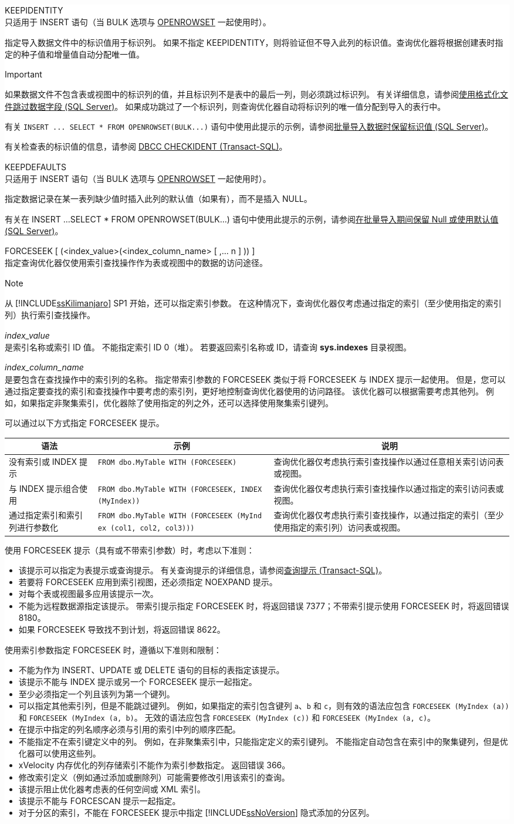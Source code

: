 KEEPIDENTITY  
只适用于 INSERT 语句（当 BULK 选项与 [OPENROWSET](../../t-sql/functions/openrowset-transact-sql.md) 一起使用时）。  
  
 指定导入数据文件中的标识值用于标识列。 如果不指定 KEEPIDENTITY，则将验证但不导入此列的标识值。查询优化器将根据创建表时指定的种子值和增量值自动分配唯一值。  
  
> [!IMPORTANT]  
> 如果数据文件不包含表或视图中的标识列的值，并且标识列不是表中的最后一列，则必须跳过标识列。 有关详细信息，请参阅[使用格式化文件跳过数据字段 (SQL Server)](../../relational-databases/import-export/use-a-format-file-to-skip-a-data-field-sql-server.md)。 如果成功跳过了一个标识列，则查询优化器自动将标识列的唯一值分配到导入的表行中。  
  
有关 `INSERT ... SELECT * FROM OPENROWSET(BULK...)` 语句中使用此提示的示例，请参阅[批量导入数据时保留标识值 (SQL Server)](../../relational-databases/import-export/keep-identity-values-when-bulk-importing-data-sql-server.md)。  
  
有关检查表的标识值的信息，请参阅 [DBCC CHECKIDENT (Transact-SQL)](../../t-sql/database-console-commands/dbcc-checkident-transact-sql.md)。  
  
KEEPDEFAULTS  
只适用于 INSERT 语句（当 BULK 选项与 [OPENROWSET](../../t-sql/functions/openrowset-transact-sql.md) 一起使用时）。  
  
指定数据记录在某一表列缺少值时插入此列的默认值（如果有），而不是插入 NULL。  
  
有关在 INSERT ...SELECT * FROM OPENROWSET(BULK...) 语句中使用此提示的示例，请参阅[在批量导入期间保留 Null 或使用默认值 (SQL Server)](../../relational-databases/import-export/keep-nulls-or-use-default-values-during-bulk-import-sql-server.md)。  
  
FORCESEEK [ (<index\_value>(<index\_column\_name> [ ,... n ] )) ]  
指定查询优化器仅使用索引查找操作作为表或视图中的数据的访问途径。 

> [!NOTE]
> 从 [!INCLUDE[ssKilimanjaro](../../includes/ssKilimanjaro-md.md)] SP1 开始，还可以指定索引参数。 在这种情况下，查询优化器仅考虑通过指定的索引（至少使用指定的索引列）执行索引查找操作。  
  
 *index_value*  
 是索引名称或索引 ID 值。 不能指定索引 ID 0（堆）。 若要返回索引名称或 ID，请查询 **sys.indexes** 目录视图。  
  
 *index_column_name*  
 是要包含在查找操作中的索引列的名称。 指定带索引参数的 FORCESEEK 类似于将 FORCESEEK 与 INDEX 提示一起使用。 但是，您可以通过指定要查找的索引和查找操作中要考虑的索引列，更好地控制查询优化器使用的访问路径。 该优化器可以根据需要考虑其他列。 例如，如果指定非聚集索引，优化器除了使用指定的列之外，还可以选择使用聚集索引键列。  
  
可以通过以下方式指定 FORCESEEK 提示。  
  
|语法|示例|说明|  
|------------|-------------|-----------------|  
|没有索引或 INDEX 提示|`FROM dbo.MyTable WITH (FORCESEEK)`|查询优化器仅考虑执行索引查找操作以通过任意相关索引访问表或视图。|  
|与 INDEX 提示组合使用|`FROM dbo.MyTable WITH (FORCESEEK, INDEX (MyIndex))`|查询优化器仅考虑执行索引查找操作以通过指定的索引访问表或视图。|  
|通过指定索引和索引列进行参数化|`FROM dbo.MyTable WITH (FORCESEEK (MyIndex (col1, col2, col3)))`|查询优化器仅考虑执行索引查找操作，以通过指定的索引（至少使用指定的索引列）访问表或视图。|  
  
使用 FORCESEEK 提示（具有或不带索引参数）时，考虑以下准则：  
-   该提示可以指定为表提示或查询提示。 有关查询提示的详细信息，请参阅[查询提示 (Transact-SQL)](../../t-sql/queries/hints-transact-sql-query.md)。  
-   若要将 FORCESEEK 应用到索引视图，还必须指定 NOEXPAND 提示。  
-   对每个表或视图最多应用该提示一次。  
-   不能为远程数据源指定该提示。 带索引提示指定 FORCESEEK 时，将返回错误 7377；不带索引提示使用 FORCESEEK 时，将返回错误 8180。  
-   如果 FORCESEEK 导致找不到计划，将返回错误 8622。  
  
使用索引参数指定 FORCESEEK 时，遵循以下准则和限制：  
-   不能为作为 INSERT、UPDATE 或 DELETE 语句的目标的表指定该提示。  
-   该提示不能与 INDEX 提示或另一个 FORCESEEK 提示一起指定。  
-   至少必须指定一个列且该列为第一个键列。  
-   可以指定其他索引列，但是不能跳过键列。 例如，如果指定的索引包含键列 `a`、`b` 和 `c`，则有效的语法应包含 `FORCESEEK (MyIndex (a))` 和 `FORCESEEK (MyIndex (a, b)`。 无效的语法应包含 `FORCESEEK (MyIndex (c))` 和 `FORCESEEK (MyIndex (a, c)`。  
-   在提示中指定的列名顺序必须与引用的索引中列的顺序匹配。  
-   不能指定不在索引键定义中的列。 例如，在非聚集索引中，只能指定定义的索引键列。 不能指定自动包含在索引中的聚集键列，但是优化器可以使用这些列。  
-   xVelocity 内存优化的列存储索引不能作为索引参数指定。 返回错误 366。  
-   修改索引定义（例如通过添加或删除列）可能需要修改引用该索引的查询。  
-   该提示阻止优化器考虑表的任何空间或 XML 索引。  
-   该提示不能与 FORCESCAN 提示一起指定。  
-   对于分区的索引，不能在 FORCESEEK 提示中指定 [!INCLUDE[ssNoVersion](../../includes/ssnoversion-md.md)] 隐式添加的分区列。  
  